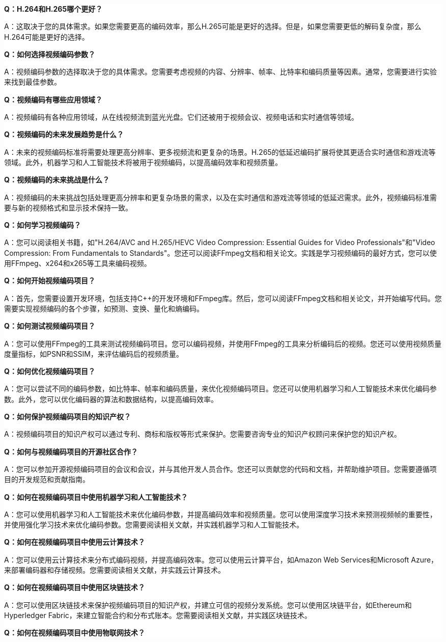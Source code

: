 **Q：H.264和H.265哪个更好？**

A：这取决于您的具体需求。如果您需要更高的编码效率，那么H.265可能是更好的选择。但是，如果您需要更低的解码复杂度，那么H.264可能是更好的选择。

**Q：如何选择视频编码参数？**

A：视频编码参数的选择取决于您的具体需求。您需要考虑视频的内容、分辨率、帧率、比特率和编码质量等因素。通常，您需要进行实验来找到最佳参数。

**Q：视频编码有哪些应用领域？**

A：视频编码有各种应用领域，从在线视频流到蓝光光盘。它们还被用于视频会议、视频电话和实时通信等领域。

**Q：视频编码的未来发展趋势是什么？**

A：未来的视频编码标准将需要处理更高分辨率、更多视频流和更复杂的场景。H.265的低延迟编码扩展将使其更适合实时通信和游戏流等领域。此外，机器学习和人工智能技术将被用于视频编码，以提高编码效率和视频质量。

**Q：视频编码的未来挑战是什么？**

A：视频编码的未来挑战包括处理更高分辨率和更复杂场景的需求，以及在实时通信和游戏流等领域的低延迟需求。此外，视频编码标准需要与新的视频格式和显示技术保持一致。

**Q：如何学习视频编码？**

A：您可以阅读相关书籍，如"H.264/AVC and H.265/HEVC Video Compression: Essential Guides for Video Professionals"和"Video Compression: From Fundamentals to Standards"。您还可以阅读FFmpeg文档和相关论文。实践是学习视频编码的最好方式，您可以使用FFmpeg、x264和x265等工具来编码视频。

**Q：如何开始视频编码项目？**

A：首先，您需要设置开发环境，包括支持C++的开发环境和FFmpeg库。然后，您可以阅读FFmpeg文档和相关论文，并开始编写代码。您需要实现视频编码的各个步骤，如预测、变换、量化和熵编码。

**Q：如何测试视频编码项目？**

A：您可以使用FFmpeg的工具来测试视频编码项目。您可以编码视频，并使用FFmpeg的工具来分析编码后的视频。您还可以使用视频质量度量指标，如PSNR和SSIM，来评估编码后的视频质量。

**Q：如何优化视频编码项目？**

A：您可以尝试不同的编码参数，如比特率、帧率和编码质量，来优化视频编码项目。您还可以使用机器学习和人工智能技术来优化编码参数。此外，您可以优化编码器的算法和数据结构，以提高编码效率。

**Q：如何保护视频编码项目的知识产权？**

A：视频编码项目的知识产权可以通过专利、商标和版权等形式来保护。您需要咨询专业的知识产权顾问来保护您的知识产权。

**Q：如何与视频编码项目的开源社区合作？**

A：您可以参加开源视频编码项目的会议和会议，并与其他开发人员合作。您还可以贡献您的代码和文档，并帮助维护项目。您需要遵循项目的开发规范和贡献指南。

**Q：如何在视频编码项目中使用机器学习和人工智能技术？**

A：您可以使用机器学习和人工智能技术来优化编码参数，并提高编码效率和视频质量。您可以使用深度学习技术来预测视频帧的重要性，并使用强化学习技术来优化编码参数。您需要阅读相关文献，并实践机器学习和人工智能技术。

**Q：如何在视频编码项目中使用云计算技术？**

A：您可以使用云计算技术来分布式编码视频，并提高编码效率。您可以使用云计算平台，如Amazon Web Services和Microsoft Azure，来部署编码器和存储视频。您需要阅读相关文献，并实践云计算技术。

**Q：如何在视频编码项目中使用区块链技术？**

A：您可以使用区块链技术来保护视频编码项目的知识产权，并建立可信的视频分发系统。您可以使用区块链平台，如Ethereum和Hyperledger Fabric，来建立智能合约和分布式账本。您需要阅读相关文献，并实践区块链技术。

**Q：如何在视频编码项目中使用物联网技术？**
